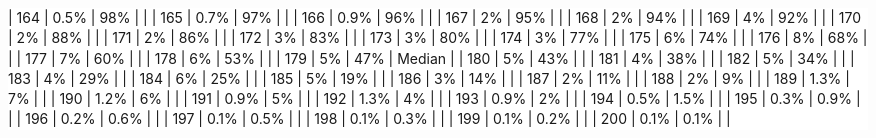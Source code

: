 | 164 | 0.5% | 98% |  |
| 165 | 0.7% | 97% |  |
| 166 | 0.9% | 96% |  |
| 167 | 2% | 95% |  |
| 168 | 2% | 94% |  |
| 169 | 4% | 92% |  |
| 170 | 2% | 88% |  |
| 171 | 2% | 86% |  |
| 172 | 3% | 83% |  |
| 173 | 3% | 80% |  |
| 174 | 3% | 77% |  |
| 175 | 6% | 74% |  |
| 176 | 8% | 68% |  |
| 177 | 7% | 60% |  |
| 178 | 6% | 53% |  |
| 179 | 5% | 47% | Median |
| 180 | 5% | 43% |  |
| 181 | 4% | 38% |  |
| 182 | 5% | 34% |  |
| 183 | 4% | 29% |  |
| 184 | 6% | 25% |  |
| 185 | 5% | 19% |  |
| 186 | 3% | 14% |  |
| 187 | 2% | 11% |  |
| 188 | 2% | 9% |  |
| 189 | 1.3% | 7% |  |
| 190 | 1.2% | 6% |  |
| 191 | 0.9% | 5% |  |
| 192 | 1.3% | 4% |  |
| 193 | 0.9% | 2% |  |
| 194 | 0.5% | 1.5% |  |
| 195 | 0.3% | 0.9% |  |
| 196 | 0.2% | 0.6% |  |
| 197 | 0.1% | 0.5% |  |
| 198 | 0.1% | 0.3% |  |
| 199 | 0.1% | 0.2% |  |
| 200 | 0.1% | 0.1% |  |